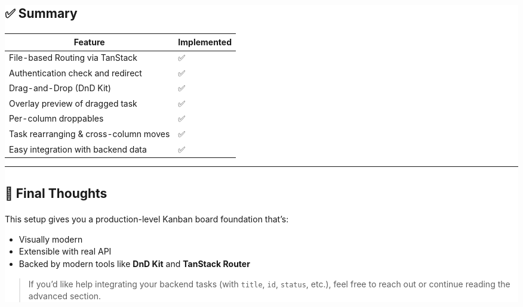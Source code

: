 ## ✅ Summary

| Feature                               | Implemented |
| ------------------------------------- | ----------- |
| File-based Routing via TanStack       | ✅          |
| Authentication check and redirect     | ✅          |
| Drag-and-Drop (DnD Kit)               | ✅          |
| Overlay preview of dragged task       | ✅          |
| Per-column droppables                 | ✅          |
| Task rearranging & cross-column moves | ✅          |
| Easy integration with backend data    | ✅          |

---

## 🙌 Final Thoughts

This setup gives you a production-level Kanban board foundation that’s:

- Visually modern
- Extensible with real API
- Backed by modern tools like **DnD Kit** and **TanStack Router**

> If you’d like help integrating your backend tasks (with `title`, `id`, `status`, etc.), feel free to reach out or continue reading the advanced section.
